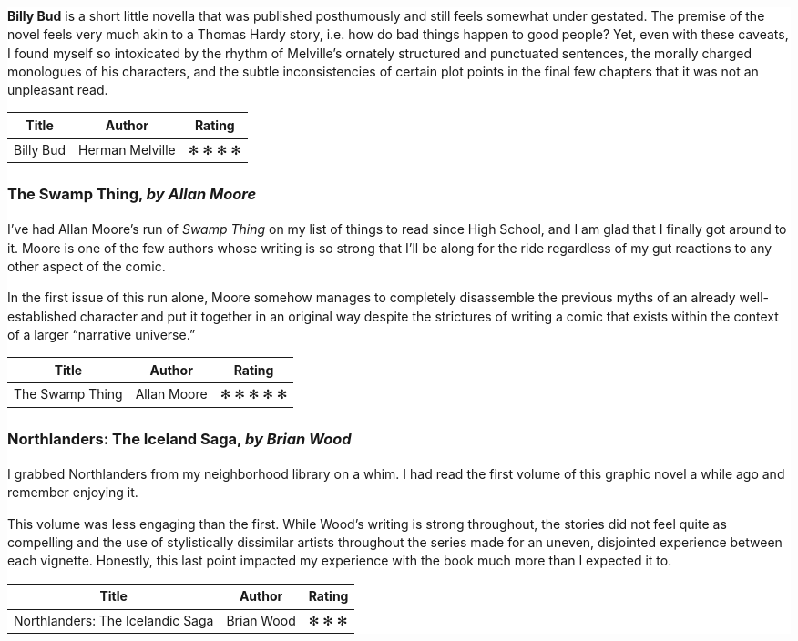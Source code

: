 **Billy Bud** is a short little novella that was published posthumously and still feels somewhat under gestated. The premise of the novel feels very much akin to a Thomas Hardy story, i.e. how do bad things happen to good people? Yet, even with these caveats, I found myself so intoxicated by the rhythm of Melville’s ornately structured and punctuated sentences, the morally charged monologues of his characters, and the subtle inconsistencies of certain plot points in the final few chapters that it was not an unpleasant read.

| Title        | Author           | Rating  |
| ------------- | ------------- | ----- |
| Billy Bud  | Herman Melville | ✻ ✻ ✻ ✻ |

### The Swamp Thing, _by Allan Moore_
I’ve had Allan Moore’s run of _Swamp Thing_ on my list of things to read since High School, and I am glad that I finally got around to it. Moore is one of the few authors whose writing is so strong that I’ll be along for the ride regardless of my gut reactions to any other aspect of the comic.

In the first issue of this run alone, Moore somehow manages to completely disassemble the previous myths of an already well-established character and put it together in an original way despite the strictures of writing a comic that exists within the context of a larger “narrative universe.”

| Title        | Author           | Rating  |
| ------------- | ------------- | ----- |
| The Swamp Thing  | Allan Moore | ✻ ✻ ✻ ✻ ✻ |

### Northlanders: The Iceland Saga, _by Brian Wood_
I grabbed Northlanders from my neighborhood library on a whim. I had read the first volume of this graphic novel a while ago and remember enjoying it.

This volume was less engaging than the first. While Wood’s writing is strong throughout, the stories did not feel quite as compelling and the use of stylistically dissimilar artists throughout the series made for an uneven, disjointed experience between each vignette. Honestly, this last point impacted my experience with the book much more than I expected it to.

| Title        | Author           | Rating  |
| ------------- | ------------- | ----- |
| Northlanders: The Icelandic Saga | Brian Wood | ✻ ✻ ✻ |
